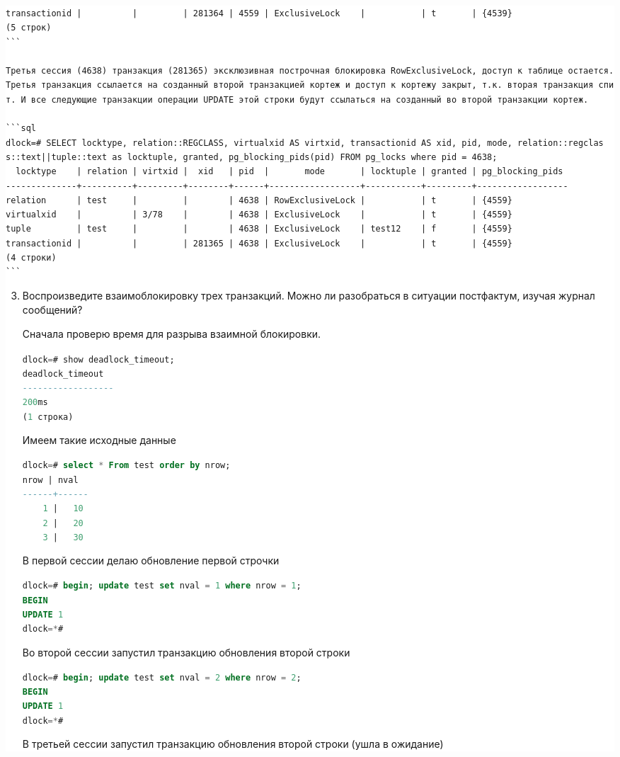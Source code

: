     transactionid |          |         | 281364 | 4559 | ExclusiveLock    |           | t       | {4539}
    (5 строк)
    ```
    
    Третья сессия (4638) транзакция (281365) эксклюзивная построчная блокировка RowExclusiveLock, доступ к таблице остается. Третья транзакция ссылается на созданный второй транзакцией кортеж и доступ к кортежу закрыт, т.к. вторая транзакция спит. И все следующие транзакции операции UPDATE этой строки будут ссылаться на созданный во второй транзакции кортеж.

    ```sql
    dlock=# SELECT locktype, relation::REGCLASS, virtualxid AS virtxid, transactionid AS xid, pid, mode, relation::regclass::text||tuple::text as locktuple, granted, pg_blocking_pids(pid) FROM pg_locks where pid = 4638;
      locktype    | relation | virtxid |  xid   | pid  |       mode       | locktuple | granted | pg_blocking_pids 
    --------------+----------+---------+--------+------+------------------+-----------+---------+------------------
    relation      | test     |         |        | 4638 | RowExclusiveLock |           | t       | {4559}
    virtualxid    |          | 3/78    |        | 4638 | ExclusiveLock    |           | t       | {4559}
    tuple         | test     |         |        | 4638 | ExclusiveLock    | test12    | f       | {4559}
    transactionid |          |         | 281365 | 4638 | ExclusiveLock    |           | t       | {4559}
    (4 строки)
	```

3. Воспроизведите взаимоблокировку трех транзакций. Можно ли разобраться в ситуации постфактум, изучая журнал сообщений?

    Сначала проверю время для разрыва взаимной блокировки.
	
    ```sql
    dlock=# show deadlock_timeout;
    deadlock_timeout 
    ------------------
    200ms
    (1 строка)
	```
    Имеем такие исходные данные
    ```sql
    dlock=# select * From test order by nrow;
    nrow | nval 
    ------+------
        1 |   10
        2 |   20
        3 |   30
	```
    В первой сессии делаю обновление первой строчки
    ```sql
    dlock=# begin; update test set nval = 1 where nrow = 1;
    BEGIN
    UPDATE 1
    dlock=*# 
	```
    Во второй сессии запустил транзакцию обновления второй строки
    ```sql
    dlock=# begin; update test set nval = 2 where nrow = 2;
    BEGIN
    UPDATE 1
    dlock=*# 
	```
    В третьей сессии запустил транзакцию обновления второй строки (ушла в ожидание)
    ```sql